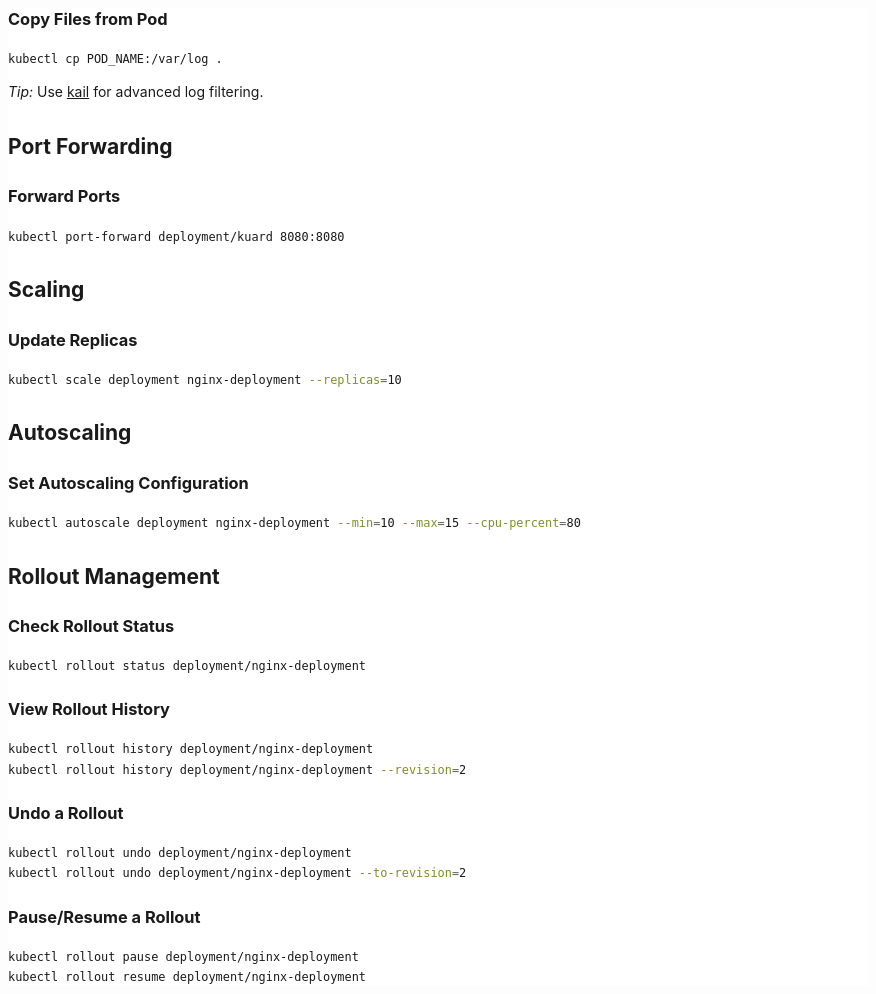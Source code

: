 ### Copy Files from Pod
```bash
kubectl cp POD_NAME:/var/log .
```

*Tip:* Use [kail](https://github.com/boz/kail) for advanced log filtering.

## Port Forwarding

### Forward Ports
```bash
kubectl port-forward deployment/kuard 8080:8080
```

## Scaling

### Update Replicas
```bash
kubectl scale deployment nginx-deployment --replicas=10
```

## Autoscaling

### Set Autoscaling Configuration
```bash
kubectl autoscale deployment nginx-deployment --min=10 --max=15 --cpu-percent=80
```

## Rollout Management

### Check Rollout Status
```bash
kubectl rollout status deployment/nginx-deployment
```

### View Rollout History
```bash
kubectl rollout history deployment/nginx-deployment
kubectl rollout history deployment/nginx-deployment --revision=2
```

### Undo a Rollout
```bash
kubectl rollout undo deployment/nginx-deployment
kubectl rollout undo deployment/nginx-deployment --to-revision=2
```

### Pause/Resume a Rollout
```bash
kubectl rollout pause deployment/nginx-deployment
kubectl rollout resume deployment/nginx-deployment
```
